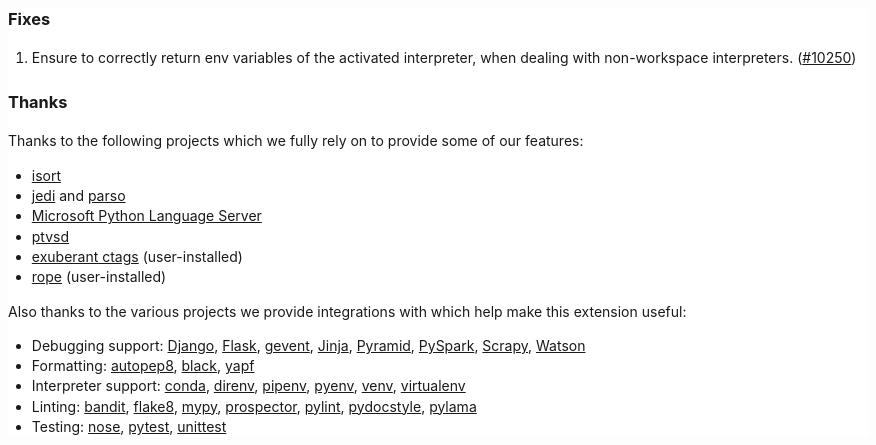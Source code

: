 ### Fixes

1. Ensure to correctly return env variables of the activated interpreter, when dealing with non-workspace interpreters.
   ([#10250](https://github.com/Microsoft/vscode-python/issues/10250))

### Thanks

Thanks to the following projects which we fully rely on to provide some of
our features:

-   [isort](https://pypi.org/project/isort/)
-   [jedi](https://pypi.org/project/jedi/)
    and [parso](https://pypi.org/project/parso/)
-   [Microsoft Python Language Server](https://github.com/microsoft/python-language-server)
-   [ptvsd](https://pypi.org/project/ptvsd/)
-   [exuberant ctags](http://ctags.sourceforge.net/) (user-installed)
-   [rope](https://pypi.org/project/rope/) (user-installed)

Also thanks to the various projects we provide integrations with which help
make this extension useful:

-   Debugging support:
    [Django](https://pypi.org/project/Django/),
    [Flask](https://pypi.org/project/Flask/),
    [gevent](https://pypi.org/project/gevent/),
    [Jinja](https://pypi.org/project/Jinja/),
    [Pyramid](https://pypi.org/project/pyramid/),
    [PySpark](https://pypi.org/project/pyspark/),
    [Scrapy](https://pypi.org/project/Scrapy/),
    [Watson](https://pypi.org/project/Watson/)
-   Formatting:
    [autopep8](https://pypi.org/project/autopep8/),
    [black](https://pypi.org/project/black/),
    [yapf](https://pypi.org/project/yapf/)
-   Interpreter support:
    [conda](https://conda.io/),
    [direnv](https://direnv.net/),
    [pipenv](https://pypi.org/project/pipenv/),
    [pyenv](https://github.com/pyenv/pyenv),
    [venv](https://docs.python.org/3/library/venv.html#module-venv),
    [virtualenv](https://pypi.org/project/virtualenv/)
-   Linting:
    [bandit](https://pypi.org/project/bandit/),
    [flake8](https://pypi.org/project/flake8/),
    [mypy](https://pypi.org/project/mypy/),
    [prospector](https://pypi.org/project/prospector/),
    [pylint](https://pypi.org/project/pylint/),
    [pydocstyle](https://pypi.org/project/pydocstyle/),
    [pylama](https://pypi.org/project/pylama/)
-   Testing:
    [nose](https://pypi.org/project/nose/),
    [pytest](https://pypi.org/project/pytest/),
    [unittest](https://docs.python.org/3/library/unittest.html#module-unittest)
